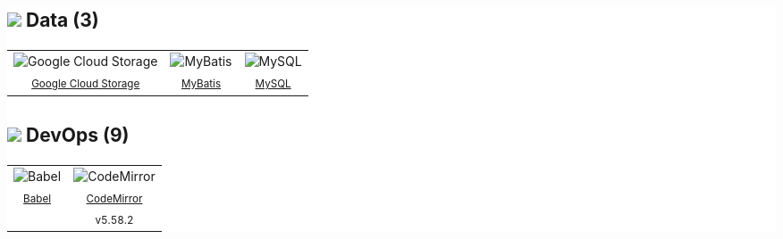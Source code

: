 ## <img src='https://img.stackshare.io/databases.svg'/> Data (3)
<table><tr>
  <td align='center'>
  <img width='36' height='36' src='https://img.stackshare.io/service/694/Cloud_Storage.png' alt='Google Cloud Storage'>
  <br>
  <sub><a href="https://cloud.google.com/products/cloud-storage/">Google Cloud Storage</a></sub>
  <br>
  <sub></sub>
</td>

<td align='center'>
  <img width='36' height='36' src='https://img.stackshare.io/service/5582/1483254.png' alt='MyBatis'>
  <br>
  <sub><a href="http://www.mybatis.org/mybatis-3/">MyBatis</a></sub>
  <br>
  <sub></sub>
</td>

<td align='center'>
  <img width='36' height='36' src='https://img.stackshare.io/service/1025/logo-mysql-170x170.png' alt='MySQL'>
  <br>
  <sub><a href="http://www.mysql.com">MySQL</a></sub>
  <br>
  <sub></sub>
</td>

</tr>
</table>

## <img src='https://img.stackshare.io/devops.svg'/> DevOps (9)
<table><tr>
  <td align='center'>
  <img width='36' height='36' src='https://img.stackshare.io/service/2739/-1wfGjNw.png' alt='Babel'>
  <br>
  <sub><a href="http://babeljs.io/">Babel</a></sub>
  <br>
  <sub></sub>
</td>

<td align='center'>
  <img width='36' height='36' src='https://img.stackshare.io/service/2490/E_fCaAi6.png' alt='CodeMirror'>
  <br>
  <sub><a href="http://codemirror.net/">CodeMirror</a></sub>
  <br>
  <sub>v5.58.2</sub>
</td>
